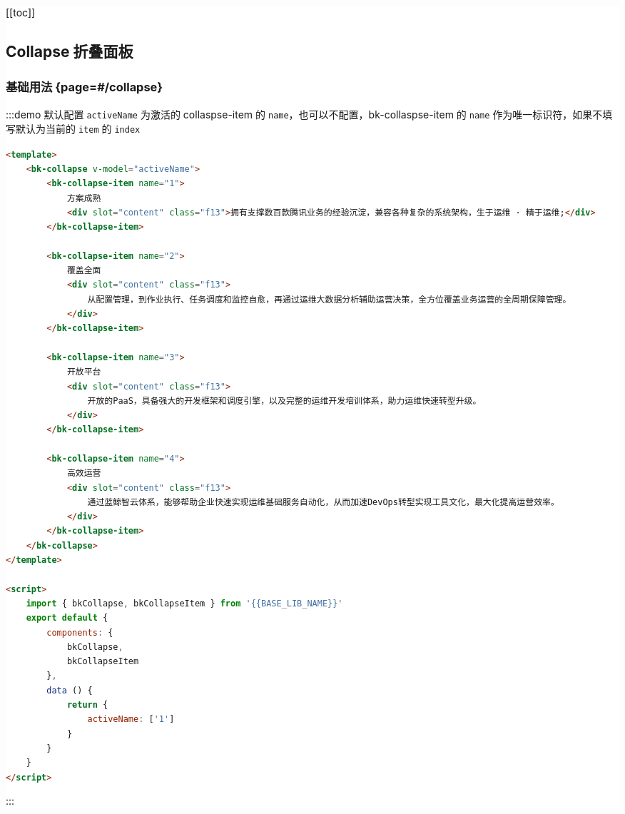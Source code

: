 
[[toc]]

## Collapse 折叠面板

### 基础用法 {page=#/collapse}

:::demo 默认配置 `activeName` 为激活的 collaspse-item 的 `name`，也可以不配置，bk-collaspse-item 的 `name` 作为唯一标识符，如果不填写默认为当前的 `item` 的 `index`

```html
<template>
    <bk-collapse v-model="activeName">
        <bk-collapse-item name="1">
            方案成熟
            <div slot="content" class="f13">拥有支撑数百款腾讯业务的经验沉淀，兼容各种复杂的系统架构，生于运维 · 精于运维;</div>
        </bk-collapse-item>

        <bk-collapse-item name="2">
            覆盖全面
            <div slot="content" class="f13">
                从配置管理，到作业执行、任务调度和监控自愈，再通过运维大数据分析辅助运营决策，全方位覆盖业务运营的全周期保障管理。
            </div>
        </bk-collapse-item>

        <bk-collapse-item name="3">
            开放平台
            <div slot="content" class="f13">
                开放的PaaS，具备强大的开发框架和调度引擎，以及完整的运维开发培训体系，助力运维快速转型升级。
            </div>
        </bk-collapse-item>

        <bk-collapse-item name="4">
            高效运营
            <div slot="content" class="f13">
                通过蓝鲸智云体系，能够帮助企业快速实现运维基础服务自动化，从而加速DevOps转型实现工具文化，最大化提高运营效率。
            </div>
        </bk-collapse-item>
    </bk-collapse>
</template>

<script>
    import { bkCollapse, bkCollapseItem } from '{{BASE_LIB_NAME}}'
    export default {
        components: {
            bkCollapse,
            bkCollapseItem
        },
        data () {
            return {
                activeName: ['1']
            }
        }
    }
</script>
```
:::
